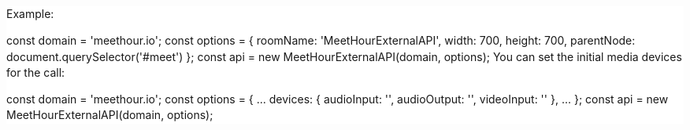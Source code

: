 <script src='https://api.meethour.io/libs/v2.4.5/external_api.min.js?apiKey=<APIKEY>'></script>
<div id="conference" style="height: 100%;"></div>
 <script>
        var domain = "meethour.io";
        var options = {
            roomName: "TestRoom", //Change to your Meeting ID
            parentNode: document.querySelector("#conference"),
            jwt: "",
            apiKey: "",
            pcode: "5b40602cfea7708895781a8cad71be5b",
            configOverwrite: {
                prejoinPageEnabled: true, // make this false to skip the prejoin page 
                disableInviteFunctions: true,
            },
            interfaceConfigOverwrite: {
                applyMeetingSettings: true, // This is managed from this page - https://portal.meethour.io/customer/ui_settings
                disablePrejoinHeader: true,
                disablePrejoinFooter: true,                
                SHOW_MEET_HOUR_WATERMARK: false,
                ENABLE_DESKTOP_DEEPLINK: false,
                HIDE_DEEP_LINKING_LOGO: true,
                MOBILE_APP_PROMO: false,
                ENABLE_MOBILE_BROWSER: true
            },

        };
        // Initialization of MeetHour External API
        var api = new MeetHourExternalAPI(domain, options);

 </script>
Example:

const domain = 'meethour.io';
const options = {
    roomName: 'MeetHourExternalAPI',
    width: 700,
    height: 700,
    parentNode: document.querySelector('#meet')
};
const api = new MeetHourExternalAPI(domain, options);
You can set the initial media devices for the call:

const domain = 'meethour.io';
const options = {
    ...
    devices: {
        audioInput: '<deviceLabel>',
        audioOutput: '<deviceLabel>',
        videoInput: '<deviceLabel>'
    },
    ...
};
const api = new MeetHourExternalAPI(domain, options);
